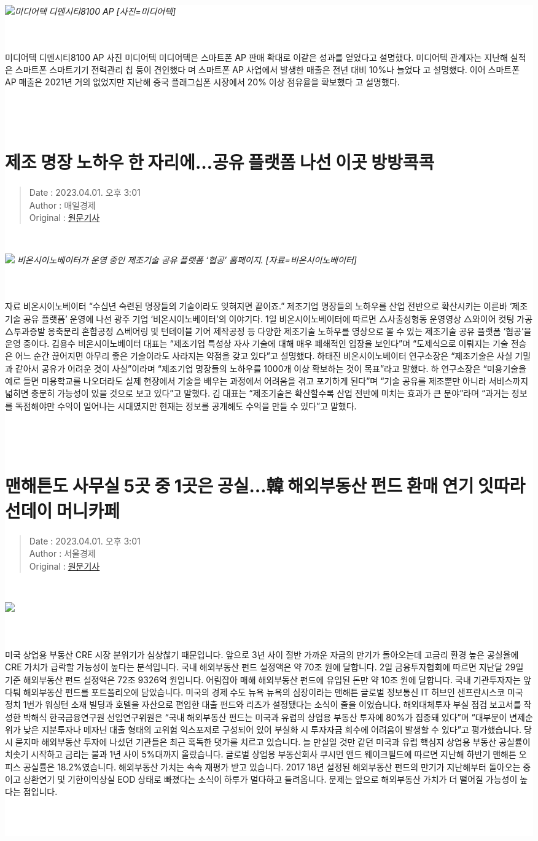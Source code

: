 <img src="https://imgnews.pstatic.net/image/031/2023/04/01/0000738081_001_20230401150103993.jpg?type=w647" id="img1"></img><em class="img_desc">미디어텍 디멘시티8100 AP  [사진=미디어텍]</em>  
<br/><br/>  
  
미디어텍 디멘시티8100 AP 사진 미디어텍 미디어텍은 스마트폰 AP 판매 확대로 이같은 성과를 얻었다고 설명했다.
미디어텍 관계자는 지난해 실적은 스마트폰 스마트기기 전력관리 칩 등이 견인했다 며 스마트폰 AP 사업에서 발생한 매출은 전년 대비 10%나 늘었다 고 설명했다.
이어 스마트폰 AP 매출은 2021년 거의 없었지만 지난해 중국 플래그십폰 시장에서 20% 이상 점유율을 확보했다 고 설명했다.  
<br/><br/><br/>  

  
# 제조 명장 노하우 한 자리에…공유 플랫폼 나선 이곳 방방콕콕  
  
> Date : 2023.04.01. 오후 3:01  
> Author : 매일경제  
> Original : [원문기사](https://n.news.naver.com/mnews/article/009/0005110219?sid=101)  
<br/>  
  
<img src="https://imgnews.pstatic.net/image/009/2023/04/01/0005110219_001_20230401150103261.png?type=w647" id="img1"></img><em class="img_desc"> 비온시이노베이터가 운영 중인 제조기술 공유 플랫폼 ‘협공’ 홈페이지. [자료=비온시이노베이터]</em>  
<br/><br/>  
  
자료 비온시이노베이터 “수십년 숙련된 명장들의 기술이라도 잊혀지면 끝이죠.” 제조기업 명장들의 노하우를 산업 전반으로 확산시키는 이른바 ‘제조기술 공유 플랫폼’ 운영에 나선 광주 기업 ‘비온시이노베이터’의 이야기다.
1일 비온시이노베이터에 따르면 △사출성형동 운영영상 △와이어 컷팅 가공 △투과증발 응축분리 혼합공정 △베어링 및 턴테이블 기어 제작공정 등 다양한 제조기술 노하우를 영상으로 볼 수 있는 제조기술 공유 플랫폼 ‘협공’을 운영 중이다.
김용수 비온시이노베이터 대표는 “제조기업 특성상 자사 기술에 대해 매우 폐쇄적인 입장을 보인다”며 “도제식으로 이뤄지는 기술 전승은 어느 순간 끊어지면 아무리 좋은 기술이라도 사라지는 약점을 갖고 있다”고 설명했다.
하태진 비온시이노베이터 연구소장은 “제조기술은 사실 기밀과 같아서 공유가 어려운 것이 사실”이라며 “제조기업 명장들의 노하우를 1000개 이상 확보하는 것이 목표”라고 말했다.
하 연구소장은 “미용기술을 예로 들면 미용학교를 나오더라도 실제 현장에서 기술을 배우는 과정에서 어려움을 겪고 포기하게 된다”며 “기술 공유를 제조뿐만 아니라 서비스까지 넓히면 충분히 가능성이 있을 것으로 보고 있다”고 말했다.
김 대표는 “제조기술은 확산할수록 산업 전반에 미치는 효과가 큰 분야”라며 “과거는 정보를 독점해야만 수익이 일어나는 시대였지만 현재는 정보를 공개해도 수익을 만들 수 있다”고 말했다.  
<br/><br/><br/>  

  
# 맨해튼도 사무실 5곳 중 1곳은 공실…韓 해외부동산 펀드 환매 연기 잇따라 선데이 머니카페  
  
> Date : 2023.04.01. 오후 3:01  
> Author : 서울경제  
> Original : [원문기사](https://n.news.naver.com/mnews/article/011/0004174085?sid=101)  
<br/>  
  
<img src="https://imgnews.pstatic.net/image/011/2023/04/01/0004174085_001_20230401150101031.jpg?type=w647" id="img1"></img>  
<br/><br/>  
  
미국 상업용 부동산 CRE 시장 분위기가 심상찮기 때문입니다.
앞으로 3년 사이 절반 가까운 자금의 만기가 돌아오는데 고금리 환경 높은 공실율에 CRE 가치가 급락할 가능성이 높다는 분석입니다.
국내 해외부동산 펀드 설정액은 약 70조 원에 달합니다.
2일 금융투자협회에 따르면 지난달 29일 기준 해외부동산 펀드 설정액은 72조 9326억 원입니다.
어림잡아 매해 해외부동산 펀드에 유입된 돈만 약 10조 원에 달합니다.
국내 기관투자자는 앞다퉈 해외부동산 펀드를 포트폴리오에 담았습니다.
미국의 경제 수도 뉴욕 뉴욕의 심장이라는 맨해튼 글로벌 정보통신 IT 허브인 샌프란시스코 미국 정치 1번가 워싱턴 소재 빌딩과 호텔을 자산으로 편입한 대출 펀드와 리츠가 설정됐다는 소식이 줄을 이었습니다.
해외대체투자 부실 점검 보고서를 작성한 박해식 한국금융연구원 선임연구위원은 “국내 해외부동산 펀드는 미국과 유럽의 상업용 부동산 투자에 80%가 집중돼 있다”며 “대부분이 변제순위가 낮은 지분투자나 메자닌 대출 형태의 고위험 익스포저로 구성되어 있어 부실화 시 투자자금 회수에 어려움이 발생할 수 있다”고 평가했습니다.
당시 묻지마 해외부동산 투자에 나섰던 기관들은 최근 혹독한 댓가를 치르고 있습니다.
늘 만실일 것만 같던 미국과 유럽 핵심지 상업용 부동산 공실률이 치솟기 시작하고 금리는 불과 1년 사이 5%대까지 올랐습니다.
글로벌 상업용 부동산회사 쿠시먼 앤드 웨이크필드에 따르면 지난해 하반기 맨해튼 오피스 공실률은 18.2%였습니다.
해외부동산 가치는 속속 재평가 받고 있습니다.
2017 18년 설정된 해외부동산 펀드의 만기가 지난해부터 돌아오는 중이고 상환연기 및 기한이익상실 EOD 상태로 빠졌다는 소식이 하루가 멀다하고 들려옵니다.
문제는 앞으로 해외부동산 가치가 더 떨어질 가능성이 높다는 점입니다.  
<br/><br/><br/>  
